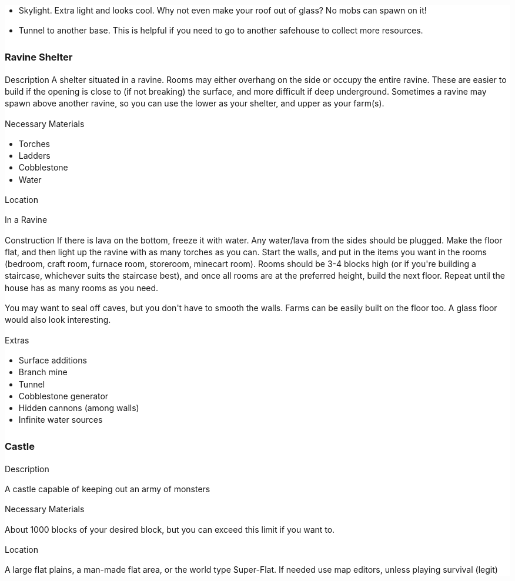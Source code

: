 - Skylight. Extra light and looks cool. Why not even make your roof out of glass? No mobs can spawn on it!

- Tunnel to another base. This is helpful if you need to go to another safehouse to collect more resources.

### Ravine Shelter
Description
A shelter situated in a ravine. Rooms may either overhang on the side or occupy the entire ravine. These are easier to build if the opening is close to (if not breaking) the surface, and more difficult if deep underground. Sometimes a ravine may spawn above another ravine, so you can use the lower as your shelter, and upper as your farm(s). 

Necessary Materials

- Torches
- Ladders
- Cobblestone
- Water

Location

In a Ravine

Construction
If there is lava on the bottom, freeze it with water. Any water/lava from the sides should be plugged. Make the floor flat, and then light up the ravine with as many torches as you can. Start the walls, and put in the items you want in the rooms (bedroom, craft room, furnace room, storeroom, minecart room). Rooms should be 3-4 blocks high (or if you're building a staircase, whichever suits the staircase best), and once all rooms are at the preferred height, build the next floor. Repeat until the house has as many rooms as you need.

You may want to seal off caves, but you don't have to smooth the walls. Farms can be easily built on the floor too. A glass floor would also look interesting.

Extras

- Surface additions
- Branch mine
- Tunnel
- Cobblestone generator
- Hidden cannons (among walls)
- Infinite water sources

### Castle
Description

A castle capable of keeping out an army of monsters

Necessary Materials

About 1000 blocks of your desired block, but you can exceed this limit if you want to.

Location

A large flat plains, a man-made flat area, or the world type Super-Flat. If needed use map editors, unless playing survival (legit)
